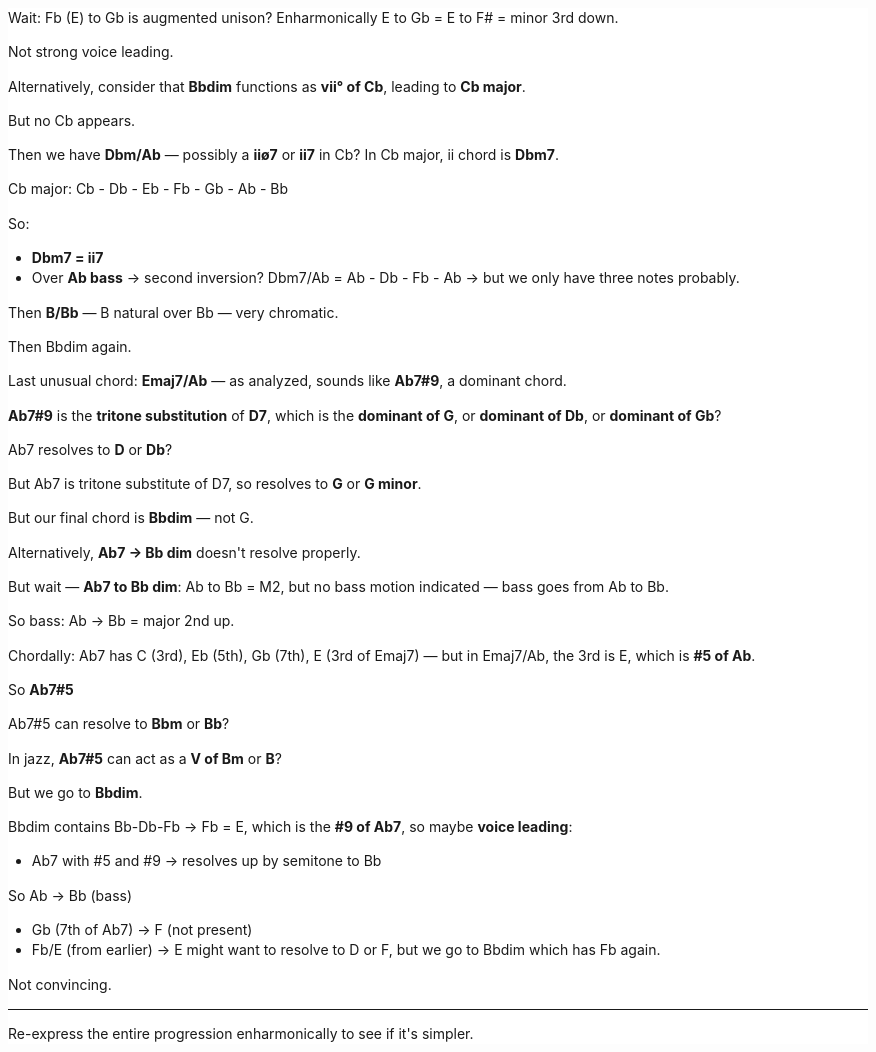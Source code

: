 Wait: Fb (E) to Gb is augmented unison? Enharmonically E to Gb = E to F# = minor 3rd down.

Not strong voice leading.

Alternatively, consider that **Bbdim** functions as **vii° of Cb**, leading to **Cb major**.

But no Cb appears.

Then we have **Dbm/Ab** — possibly a **iiø7** or **ii7** in Cb? In Cb major, ii chord is **Dbm7**.

Cb major: Cb - Db - Eb - Fb - Gb - Ab - Bb

So:
- **Dbm7 = ii7**
- Over **Ab bass** → second inversion? Dbm7/Ab = Ab - Db - Fb - Ab → but we only have three notes probably.

Then **B/Bb** — B natural over Bb — very chromatic.

Then Bbdim again.

Last unusual chord: **Emaj7/Ab** — as analyzed, sounds like **Ab7#9**, a dominant chord.

**Ab7#9** is the **tritone substitution** of **D7**, which is the **dominant of G**, or **dominant of Db**, or **dominant of Gb**?

Ab7 resolves to **D** or **Db**?

But Ab7 is tritone substitute of D7, so resolves to **G** or **G minor**.

But our final chord is **Bbdim** — not G.

Alternatively, **Ab7 → Bb dim** doesn't resolve properly.

But wait — **Ab7 to Bb dim**: Ab to Bb = M2, but no bass motion indicated — bass goes from Ab to Bb.

So bass: Ab → Bb = major 2nd up.

Chordally: Ab7 has C (3rd), Eb (5th), Gb (7th), E (3rd of Emaj7) — but in Emaj7/Ab, the 3rd is E, which is **#5 of Ab**.

So **Ab7#5**

Ab7#5 can resolve to **Bbm** or **Bb**?

In jazz, **Ab7#5** can act as a **V of Bm** or **B**?

But we go to **Bbdim**.

Bbdim contains Bb-Db-Fb → Fb = E, which is the **#9 of Ab7**, so maybe **voice leading**:

- Ab7 with #5 and #9 → resolves up by semitone to Bb

So Ab → Bb (bass)
- Gb (7th of Ab7) → F (not present)
- Fb/E (from earlier) → E might want to resolve to D or F, but we go to Bbdim which has Fb again.

Not convincing.

---

Re-express the entire progression enharmonically to see if it's simpler.
